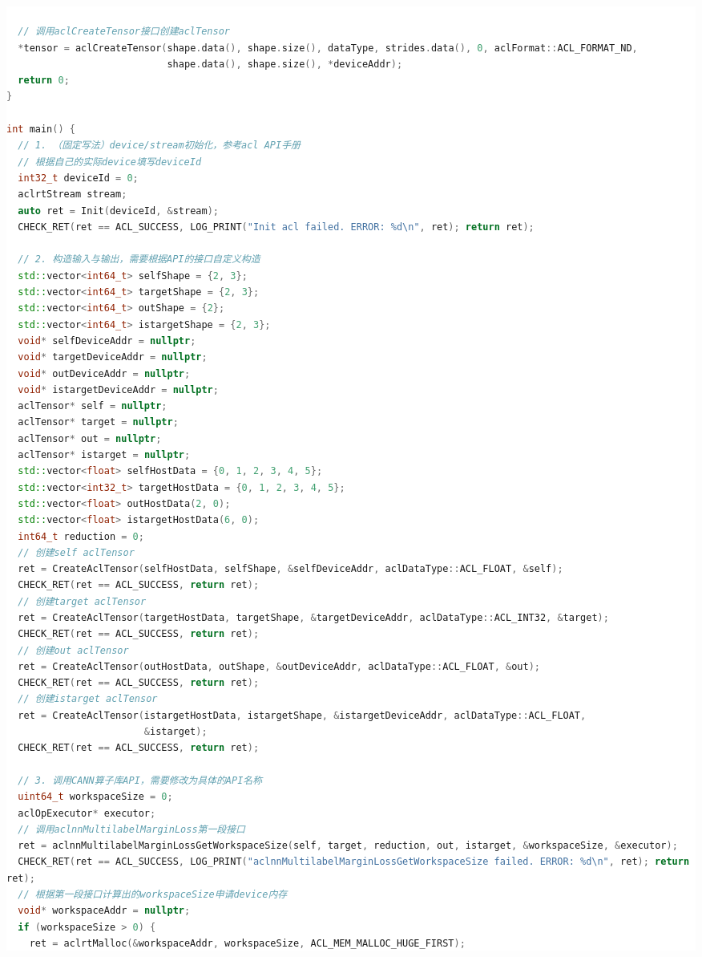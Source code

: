 ```Cpp

  // 调用aclCreateTensor接口创建aclTensor
  *tensor = aclCreateTensor(shape.data(), shape.size(), dataType, strides.data(), 0, aclFormat::ACL_FORMAT_ND,
                            shape.data(), shape.size(), *deviceAddr);
  return 0;
}

int main() {
  // 1. （固定写法）device/stream初始化，参考acl API手册
  // 根据自己的实际device填写deviceId
  int32_t deviceId = 0;
  aclrtStream stream;
  auto ret = Init(deviceId, &stream);
  CHECK_RET(ret == ACL_SUCCESS, LOG_PRINT("Init acl failed. ERROR: %d\n", ret); return ret);

  // 2. 构造输入与输出，需要根据API的接口自定义构造
  std::vector<int64_t> selfShape = {2, 3};
  std::vector<int64_t> targetShape = {2, 3};
  std::vector<int64_t> outShape = {2};
  std::vector<int64_t> istargetShape = {2, 3};
  void* selfDeviceAddr = nullptr;
  void* targetDeviceAddr = nullptr;
  void* outDeviceAddr = nullptr;
  void* istargetDeviceAddr = nullptr;
  aclTensor* self = nullptr;
  aclTensor* target = nullptr;
  aclTensor* out = nullptr;
  aclTensor* istarget = nullptr;
  std::vector<float> selfHostData = {0, 1, 2, 3, 4, 5};
  std::vector<int32_t> targetHostData = {0, 1, 2, 3, 4, 5};
  std::vector<float> outHostData(2, 0);
  std::vector<float> istargetHostData(6, 0);
  int64_t reduction = 0;
  // 创建self aclTensor
  ret = CreateAclTensor(selfHostData, selfShape, &selfDeviceAddr, aclDataType::ACL_FLOAT, &self);
  CHECK_RET(ret == ACL_SUCCESS, return ret);
  // 创建target aclTensor
  ret = CreateAclTensor(targetHostData, targetShape, &targetDeviceAddr, aclDataType::ACL_INT32, &target);
  CHECK_RET(ret == ACL_SUCCESS, return ret);
  // 创建out aclTensor
  ret = CreateAclTensor(outHostData, outShape, &outDeviceAddr, aclDataType::ACL_FLOAT, &out);
  CHECK_RET(ret == ACL_SUCCESS, return ret);
  // 创建istarget aclTensor
  ret = CreateAclTensor(istargetHostData, istargetShape, &istargetDeviceAddr, aclDataType::ACL_FLOAT,
                        &istarget);
  CHECK_RET(ret == ACL_SUCCESS, return ret);

  // 3. 调用CANN算子库API，需要修改为具体的API名称
  uint64_t workspaceSize = 0;
  aclOpExecutor* executor;
  // 调用aclnnMultilabelMarginLoss第一段接口
  ret = aclnnMultilabelMarginLossGetWorkspaceSize(self, target, reduction, out, istarget, &workspaceSize, &executor);
  CHECK_RET(ret == ACL_SUCCESS, LOG_PRINT("aclnnMultilabelMarginLossGetWorkspaceSize failed. ERROR: %d\n", ret); return ret);
  // 根据第一段接口计算出的workspaceSize申请device内存
  void* workspaceAddr = nullptr;
  if (workspaceSize > 0) {
    ret = aclrtMalloc(&workspaceAddr, workspaceSize, ACL_MEM_MALLOC_HUGE_FIRST);
```